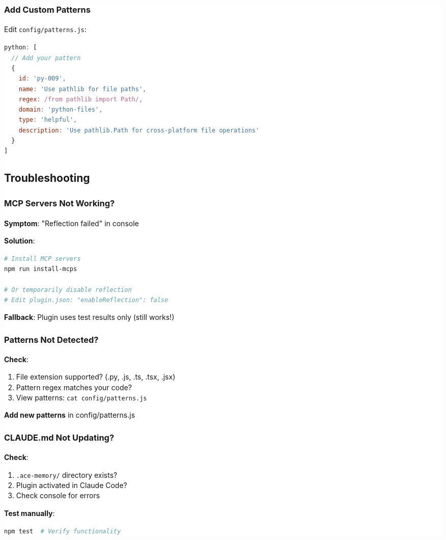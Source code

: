 ### Add Custom Patterns

Edit `config/patterns.js`:

```javascript
python: [
  // Add your pattern
  {
    id: 'py-009',
    name: 'Use pathlib for file paths',
    regex: /from pathlib import Path/,
    domain: 'python-files',
    type: 'helpful',
    description: 'Use pathlib.Path for cross-platform file operations'
  }
]
```

## Troubleshooting

### MCP Servers Not Working?

**Symptom**: "Reflection failed" in console

**Solution**:
```bash
# Install MCP servers
npm run install-mcps

# Or temporarily disable reflection
# Edit plugin.json: "enableReflection": false
```

**Fallback**: Plugin uses test results only (still works!)

### Patterns Not Detected?

**Check**:
1. File extension supported? (.py, .js, .ts, .tsx, .jsx)
2. Pattern regex matches your code?
3. View patterns: `cat config/patterns.js`

**Add new patterns** in config/patterns.js

### CLAUDE.md Not Updating?

**Check**:
1. `.ace-memory/` directory exists?
2. Plugin activated in Claude Code?
3. Check console for errors

**Test manually**:
```bash
npm test  # Verify functionality
```
